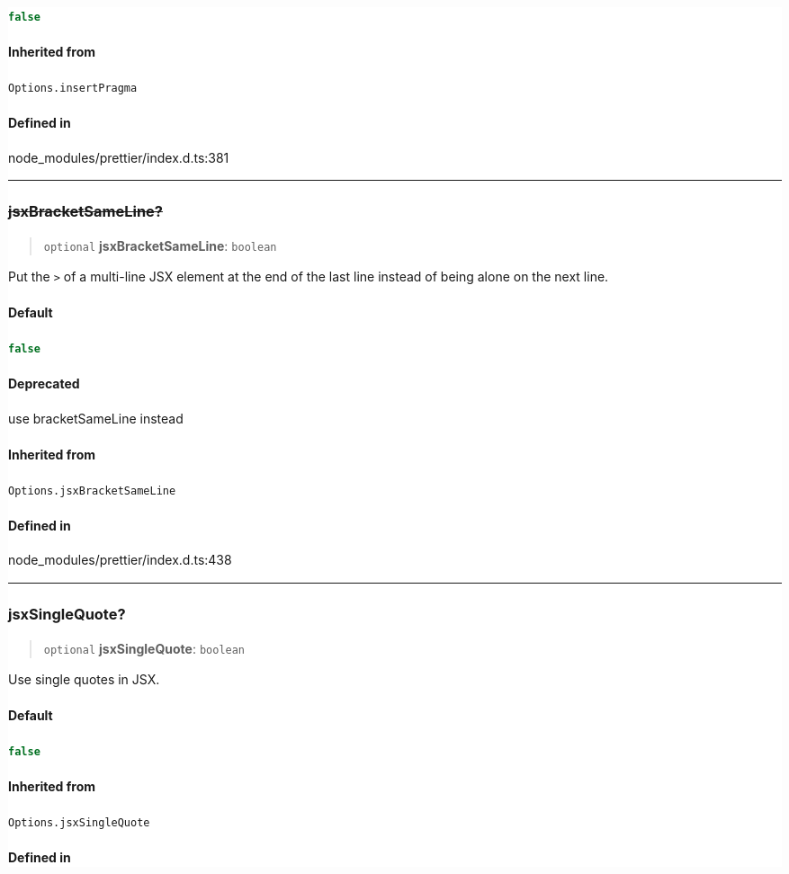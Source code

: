 ```ts
false
```

#### Inherited from

`Options.insertPragma`

#### Defined in

node\_modules/prettier/index.d.ts:381

***

### ~~jsxBracketSameLine?~~

> `optional` **jsxBracketSameLine**: `boolean`

Put the `>` of a multi-line JSX element at the end of the last line instead of being alone on the next line.

#### Default

```ts
false
```

#### Deprecated

use bracketSameLine instead

#### Inherited from

`Options.jsxBracketSameLine`

#### Defined in

node\_modules/prettier/index.d.ts:438

***

### jsxSingleQuote?

> `optional` **jsxSingleQuote**: `boolean`

Use single quotes in JSX.

#### Default

```ts
false
```

#### Inherited from

`Options.jsxSingleQuote`

#### Defined in
